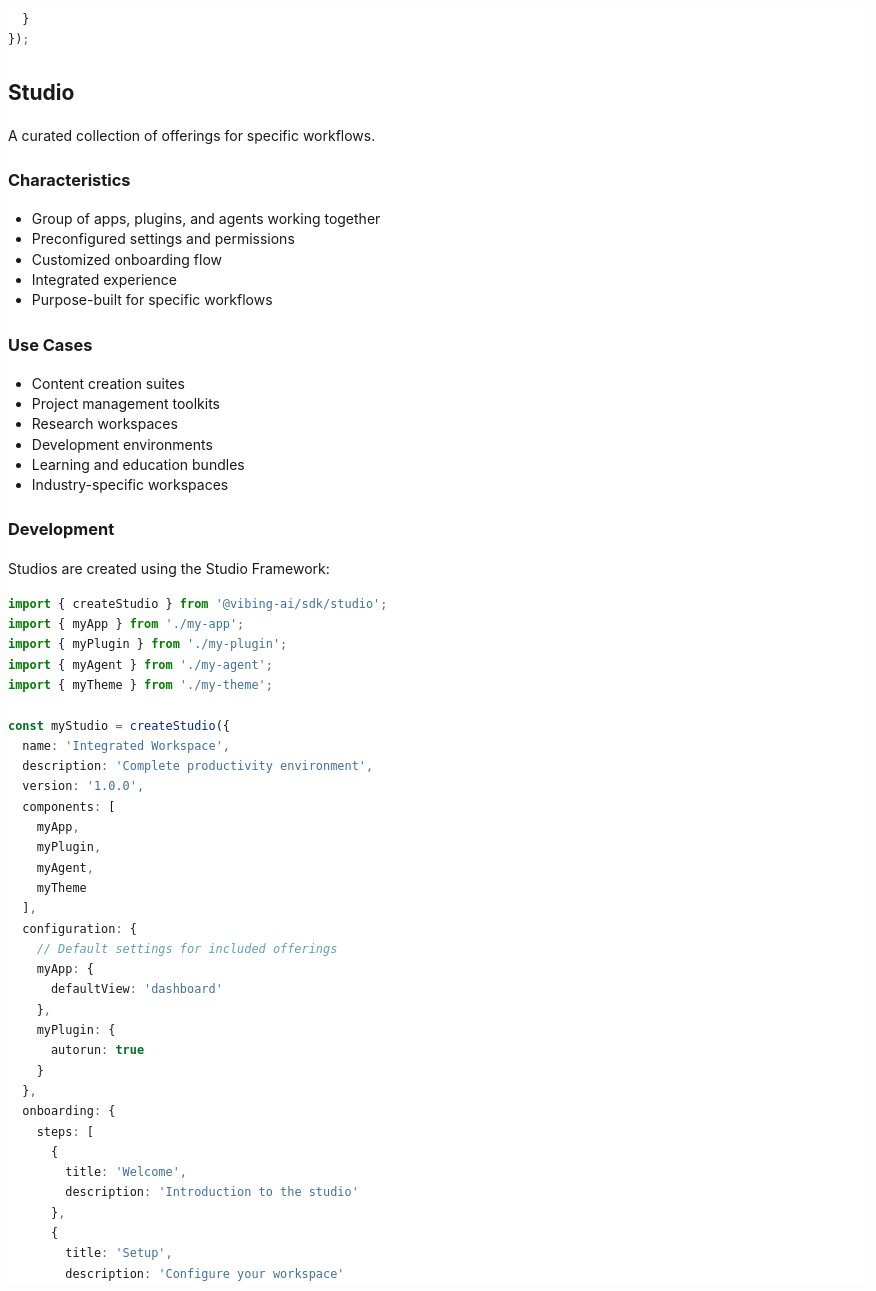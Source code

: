 ```typescript
  }
});
```

## Studio

A curated collection of offerings for specific workflows.

### Characteristics

- Group of apps, plugins, and agents working together
- Preconfigured settings and permissions
- Customized onboarding flow
- Integrated experience
- Purpose-built for specific workflows

### Use Cases

- Content creation suites
- Project management toolkits
- Research workspaces
- Development environments
- Learning and education bundles
- Industry-specific workspaces

### Development

Studios are created using the Studio Framework:

```typescript
import { createStudio } from '@vibing-ai/sdk/studio';
import { myApp } from './my-app';
import { myPlugin } from './my-plugin';
import { myAgent } from './my-agent';
import { myTheme } from './my-theme';

const myStudio = createStudio({
  name: 'Integrated Workspace',
  description: 'Complete productivity environment',
  version: '1.0.0',
  components: [
    myApp,
    myPlugin,
    myAgent,
    myTheme
  ],
  configuration: {
    // Default settings for included offerings
    myApp: {
      defaultView: 'dashboard'
    },
    myPlugin: {
      autorun: true
    }
  },
  onboarding: {
    steps: [
      {
        title: 'Welcome',
        description: 'Introduction to the studio'
      },
      {
        title: 'Setup',
        description: 'Configure your workspace'
```